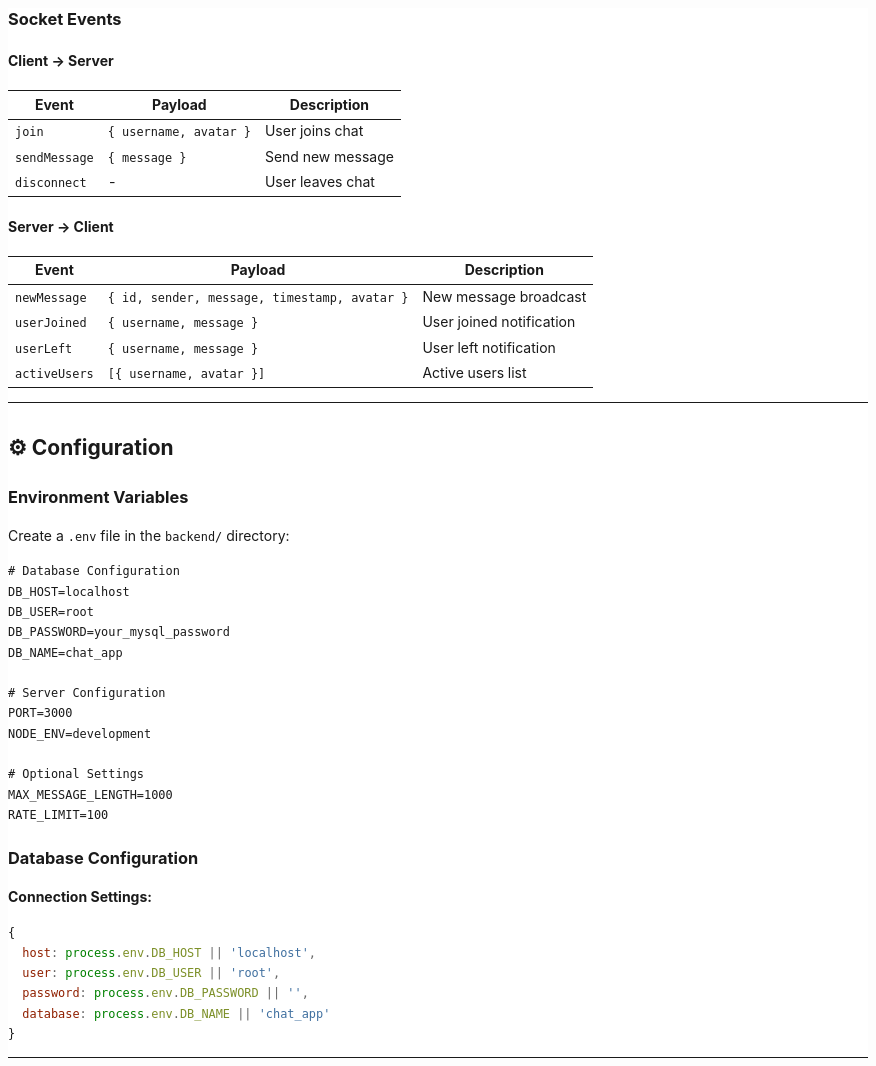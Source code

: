 ### Socket Events

#### Client → Server

| Event | Payload | Description |
|-------|---------|-------------|
| `join` | `{ username, avatar }` | User joins chat |
| `sendMessage` | `{ message }` | Send new message |
| `disconnect` | - | User leaves chat |

#### Server → Client

| Event | Payload | Description |
|-------|---------|-------------|
| `newMessage` | `{ id, sender, message, timestamp, avatar }` | New message broadcast |
| `userJoined` | `{ username, message }` | User joined notification |
| `userLeft` | `{ username, message }` | User left notification |
| `activeUsers` | `[{ username, avatar }]` | Active users list |

---

## ⚙️ Configuration

### Environment Variables

Create a `.env` file in the `backend/` directory:

```env
# Database Configuration
DB_HOST=localhost
DB_USER=root
DB_PASSWORD=your_mysql_password
DB_NAME=chat_app

# Server Configuration
PORT=3000
NODE_ENV=development

# Optional Settings
MAX_MESSAGE_LENGTH=1000
RATE_LIMIT=100
```

### Database Configuration

**Connection Settings:**
```javascript
{
  host: process.env.DB_HOST || 'localhost',
  user: process.env.DB_USER || 'root',
  password: process.env.DB_PASSWORD || '',
  database: process.env.DB_NAME || 'chat_app'
}
```

---